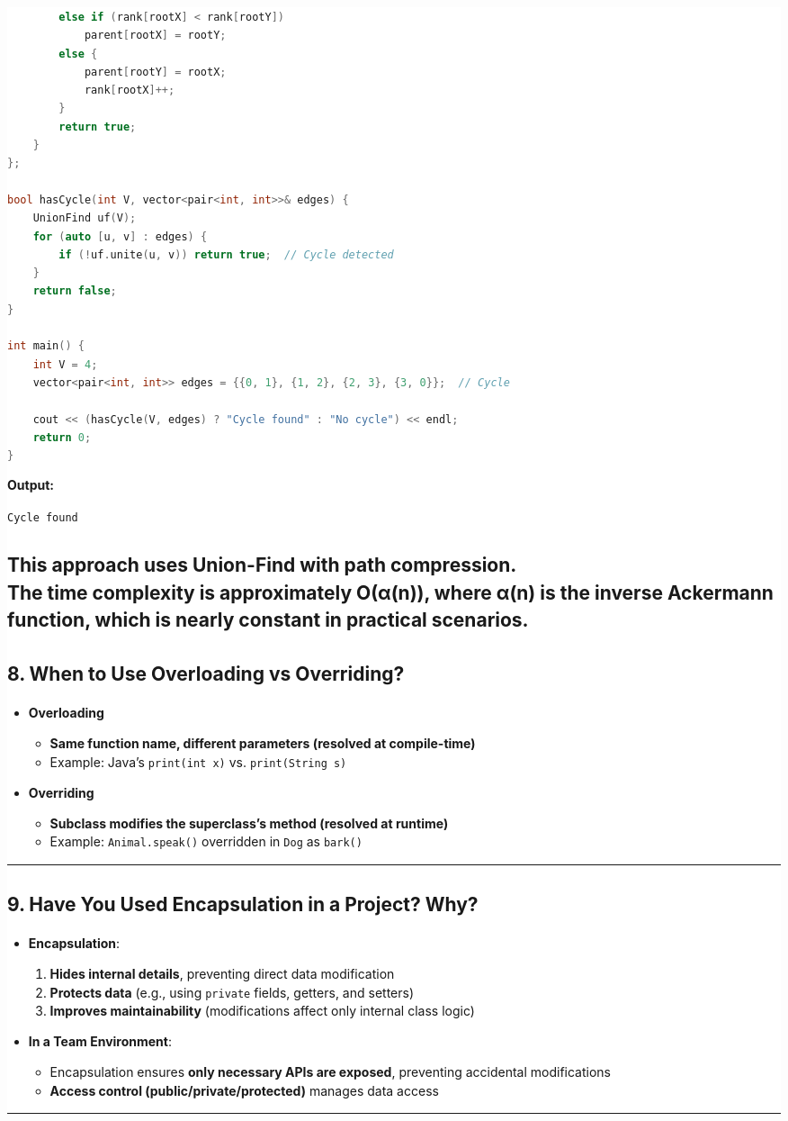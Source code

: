 ```cpp
        else if (rank[rootX] < rank[rootY])
            parent[rootX] = rootY;
        else {
            parent[rootY] = rootX;
            rank[rootX]++;
        }
        return true;
    }
};

bool hasCycle(int V, vector<pair<int, int>>& edges) {
    UnionFind uf(V);
    for (auto [u, v] : edges) {
        if (!uf.unite(u, v)) return true;  // Cycle detected
    }
    return false;
}

int main() {
    int V = 4;
    vector<pair<int, int>> edges = {{0, 1}, {1, 2}, {2, 3}, {3, 0}};  // Cycle

    cout << (hasCycle(V, edges) ? "Cycle found" : "No cycle") << endl;
    return 0;
}
```
**Output:**
```
Cycle found
```
This approach uses **Union-Find with path compression**.  
The time complexity is **approximately O(α(n))**, where **α(n)** is the inverse Ackermann function, which is nearly constant in practical scenarios.
---

## **8. When to Use Overloading vs Overriding?**
- **Overloading**  
  - **Same function name, different parameters (resolved at compile-time)**  
  - Example: Java’s `print(int x)` vs. `print(String s)`  

- **Overriding**  
  - **Subclass modifies the superclass’s method (resolved at runtime)**  
  - Example: `Animal.speak()` overridden in `Dog` as `bark()`  

---

## **9. Have You Used Encapsulation in a Project? Why?**
- **Encapsulation**:
  1. **Hides internal details**, preventing direct data modification  
  2. **Protects data** (e.g., using `private` fields, getters, and setters)  
  3. **Improves maintainability** (modifications affect only internal class logic)  

- **In a Team Environment**:  
  - Encapsulation ensures **only necessary APIs are exposed**, preventing accidental modifications  
  - **Access control (public/private/protected)** manages data access  

---


